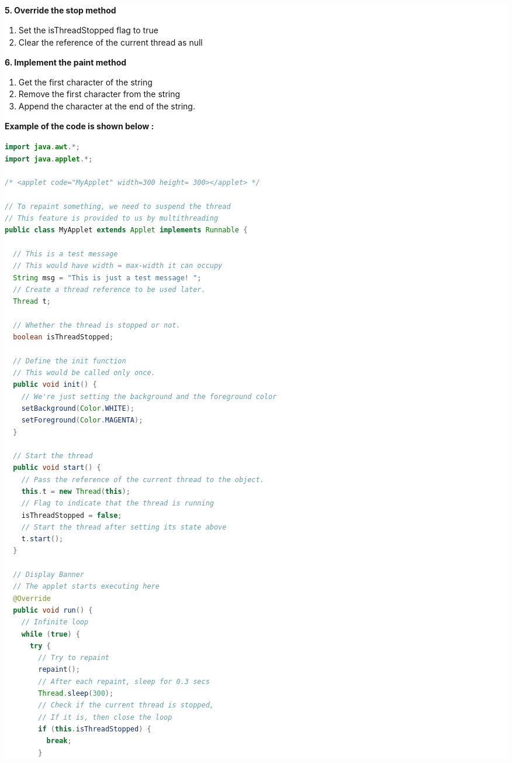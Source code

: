 **5. Override the stop method**

1. Set the isThreadStopped flag to true
2. Clear the reference of the current thread as null

**6. Implement the paint method**

1. Get the first character of the string
2. Remove the first character from the string
3. Append the character at the end of the string.

**Example of the code is shown below :**

```java
import java.awt.*;
import java.applet.*;

/* <applet code="MyApplet" width=300 height= 300></applet> */

// To repaint something, we need to suspend the thread
// This feature is provided to us by multithreading
public class MyApplet extends Applet implements Runnable {

  // This is a test message
  // This would have width = max-width it can occupy
  String msg = "This is just a test message! ";
  // Create a thread reference to be used later.
  Thread t;

  // Whether the thread is stopped or not.
  boolean isThreadStopped;

  // Define the init function
  // This would be called only once.
  public void init() {
    // We're just setting the background and the foreground color
    setBackground(Color.WHITE);
    setForeground(Color.MAGENTA);
  }

  // Start the thread
  public void start() {
    // Pass the reference of the current thread to the object.
    this.t = new Thread(this);
    // Flag to indicate that the thread is running
    isThreadStopped = false;
    // Start the thread after setting its state above
    t.start();
  }

  // Display Banner
  // The applet starts executing here
  @Override
  public void run() {
    // Infinite loop
    while (true) {
      try {
        // Try to repaint
        repaint();
        // After each repaint, sleep for 0.3 secs
        Thread.sleep(300);
        // Check if the current thread is stopped,
        // If it is, then close the loop
        if (this.isThreadStopped) {
          break;
        }
```